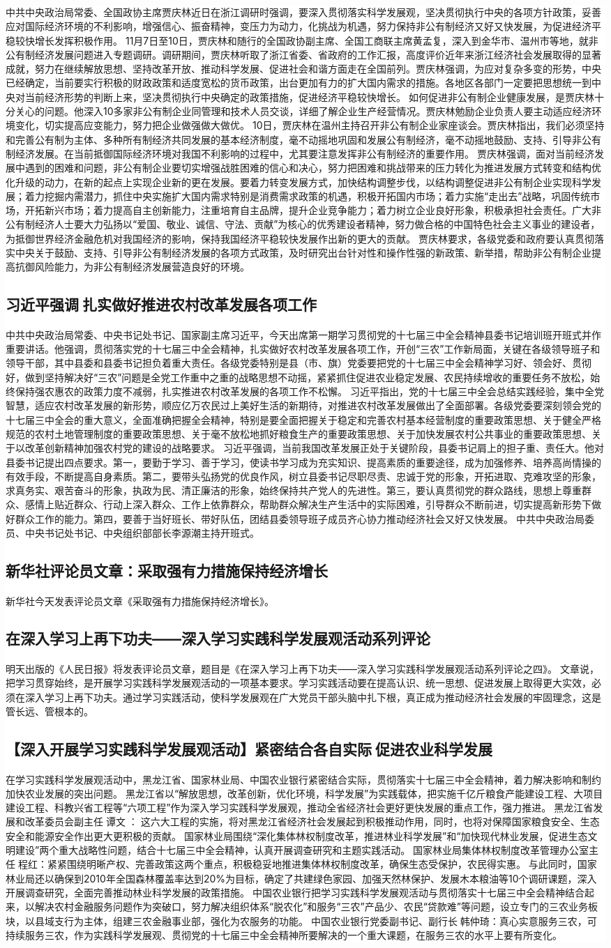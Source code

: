 
中共中央政治局常委、全国政协主席贾庆林近日在浙江调研时强调，要深入贯彻落实科学发展观，坚决贯彻执行中央的各项方针政策，妥善应对国际经济环境的不利影响，增强信心、振奋精神，变压力为动力，化挑战为机遇，努力保持非公有制经济又好又快发展，为促进经济平稳较快增长发挥积极作用。
11月7日至10日，贾庆林和随行的全国政协副主席、全国工商联主席黄孟复，深入到金华市、温州市等地，就非公有制经济发展问题进入专题调研。调研期间，贾庆林听取了浙江省委、省政府的工作汇报，高度评价近年来浙江经济社会发展取得的显著成就，努力在继续解放思想、坚持改革开放、推动科学发展、促进社会和谐方面走在全国前列。贾庆林强调，为应对复杂多变的形势，中央已经确定，当前要实行积极的财政政策和适度宽松的货币政策，出台更加有力的扩大国内需求的措施。各地区各部门一定要把思想统一到中央对当前经济形势的判断上来，坚决贯彻执行中央确定的政策措施，促进经济平稳较快增长。
如何促进非公有制企业健康发展，是贾庆林十分关心的问题。他深入10多家非公有制企业同管理和技术人员交谈，详细了解企业生产经营情况。贾庆林勉励企业负责人要主动适应经济环境变化，切实提高应变能力，努力把企业做强做大做优。
10日，贾庆林在温州主持召开非公有制企业家座谈会。贾庆林指出，我们必须坚持和完善公有制为主体、多种所有制经济共同发展的基本经济制度，毫不动摇地巩固和发展公有制经济，毫不动摇地鼓励、支持、引导非公有制经济发展。在当前抵御国际经济环境对我国不利影响的过程中，尤其要注意发挥非公有制经济的重要作用。
贾庆林强调，面对当前经济发展中遇到的困难和问题，非公有制企业要切实增强战胜困难的信心和决心，努力把困难和挑战带来的压力转化为推进发展方式转变和结构优化升级的动力，在新的起点上实现企业新的更在发展。要着力转变发展方式，加快结构调整步伐，以结构调整促进非公有制企业实现科学发展；着力挖掘内需潜力，抓住中央实施扩大国内需求特别是消费需求政策的机遇，积极开拓国内市场；着力实施“走出去”战略，巩固传统市场，开拓新兴市场；着力提高自主创新能力，注重培育自主品牌，提升企业竞争能力；着力树立企业良好形象，积极承担社会责任。广大非公有制经济人士要大力弘扬以“爱国、敬业、诚信、守法、贡献”为核心的优秀建设者精神，努力做合格的中国特色社会主义事业的建设者，为抵御世界经济金融危机对我国经济的影响，保持我国经济平稳较快发展作出新的更大的贡献。
贾庆林要求，各级党委和政府要认真贯彻落实中央关于鼓励、支持、引导非公有制经济发展的各项方式政策，及时研究出台针对性和操作性强的新政策、新举措，帮助非公有制企业提高抗御风险能力，为非公有制经济发展营造良好的环境。


## 习近平强调 扎实做好推进农村改革发展各项工作


中共中央政治局常委、中央书记处书记、国家副主席习近平，今天出席第一期学习贯彻党的十七届三中全会精神县委书记培训班开班式并作重要讲话。他强调，贯彻落实党的十七届三中全会精神，扎实做好农村改革发展各项工作，开创“三农”工作新局面，关键在各级领导班子和领导干部，其中县委和县委书记担负着重大责任。各级党委特别是县（市、旗）党委要把党的十七届三中全会精神学习好、领会好、贯彻好，做到坚持解决好“三农”问题是全党工作重中之重的战略思想不动摇，紧紧抓住促进农业稳定发展、农民持续增收的重要任务不放松，始终保持强农惠农的政策力度不减弱，扎实推进农村改革发展的各项工作不松懈。
习近平指出，党的十七届三中全会总结实践经验，集中全党智慧，适应农村改革发展的新形势，顺应亿万农民过上美好生活的新期待，对推进农村改革发展做出了全面部署。各级党委要深刻领会党的十七届三中全会的重大意义，全面准确把握全会精神，特别是要全面把握关于稳定和完善农村基本经营制度的重要政策思想、关于健全严格规范的农村土地管理制度的重要政策思想、关于毫不放松地抓好粮食生产的重要政策思想、关于加快发展农村公共事业的重要政策思想、关于以改革创新精神加强农村党的建设的战略要求。
习近平强调，当前我国改革发展正处于关键阶段，县委书记肩上的担子重、责任大。他对县委书记提出四点要求。第一，要勤于学习、善于学习，使读书学习成为充实知识、提高素质的重要途径，成为加强修养、培养高尚情操的有效手段，不断提高自身素质。第二，要带头弘扬党的优良作风，树立县委书记尽职尽责、忠诚于党的形象，开拓进取、克难攻坚的形象，求真务实、艰苦奋斗的形象，执政为民、清正廉洁的形象，始终保持共产党人的先进性。第三，要认真贯彻党的群众路线，思想上尊重群众、感情上贴近群众、行动上深入群众、工作上依靠群众，帮助群众解决生产生活中的实际困难，引导群众不断前进，切实提高新形势下做好群众工作的能力。第四，要善于当好班长、带好队伍，团结县委领导班子成员齐心协力推动经济社会又好又快发展。
中共中央政治局委员、中央书记处书记、中央组织部部长李源潮主持开班式。


## 新华社评论员文章：采取强有力措施保持经济增长


新华社今天发表评论员文章《采取强有力措施保持经济增长》。


## 在深入学习上再下功夫——深入学习实践科学发展观活动系列评论


明天出版的《人民日报》将发表评论员文章，题目是《在深入学习上再下功夫——深入学习实践科学发展观活动系列评论之四》。
文章说，把学习贯穿始终，是开展学习实践科学发展观活动的一项基本要求。学习实践活动要在提高认识、统一思想、促进发展上取得更大实效，必须在深入学习上再下功夫。通过学习实践活动，使科学发展观在广大党员干部头脑中扎下根，真正成为推动经济社会发展的牢固理念，这是管长远、管根本的。


## 【深入开展学习实践科学发展观活动】紧密结合各自实际 促进农业科学发展


在学习实践科学发展观活动中，黑龙江省、国家林业局、中国农业银行紧密结合实际，贯彻落实十七届三中全会精神，着力解决影响和制约加快农业发展的突出问题。
黑龙江省以“解放思想，改革创新，优化环境，科学发展”为实践载体，把实施千亿斤粮食产能建设工程、大项目建设工程、科教兴省工程等“六项工程”作为深入学习实践科学发展观，推动全省经济社会更好更快发展的重点工作，强力推进。
黑龙江省发展和改革委员会副主任 谭文 ： 这六大工程的实施，将对黑龙江省经济社会发展起到积极推动作用，同时，也将对保障国家粮食安全、生态安全和能源安全作出更大更积极的贡献。
国家林业局围绕“深化集体林权制度改革，推进林业科学发展”和“加快现代林业发展，促进生态文明建设”两个重大战略性问题，结合十七届三中全会精神，认真开展调查研究和主题实践活动。
国家林业局集体林权制度改革管理办公室主任 程红：紧紧围绕明晰产权、完善政策这两个重点，积极稳妥地推进集体林权制度改革，确保生态受保护，农民得实惠。
与此同时，国家林业局还以确保到2010年全国森林覆盖率达到20%为目标，确定了共建绿色家园、加强天然林保护、发展木本粮油等10个调研课题，深入开展调查研究，全面完善推动林业科学发展的政策措施。
中国农业银行把学习实践科学发展观活动与贯彻落实十七届三中全会精神结合起来，以解决农村金融服务问题作为突破口，努力解决组织体系“脱农化”和服务“三农”产品少、农民“贷款难”等问题，设立专门的三农业务板块，以县域支行为主体，组建三农金融事业部，强化为农服务的功能。
中国农业银行党委副书记、副行长 韩仲琦：真心实意服务三农，可持续服务三农，作为实践科学发展观、贯彻党的十七届三中全会精神所要解决的一个重大课题，在服务三农的水平上要有所变化。
